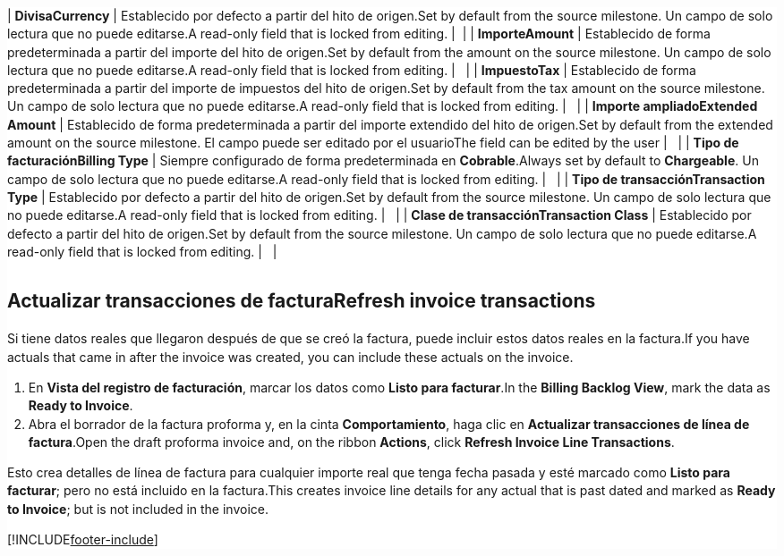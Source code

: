 | <span data-ttu-id="a75ec-397">**Divisa**</span><span class="sxs-lookup"><span data-stu-id="a75ec-397">**Currency**</span></span> | <span data-ttu-id="a75ec-398">Establecido por defecto a partir del hito de origen.</span><span class="sxs-lookup"><span data-stu-id="a75ec-398">Set by default from the source milestone.</span></span> <span data-ttu-id="a75ec-399">Un campo de solo lectura que no puede editarse.</span><span class="sxs-lookup"><span data-stu-id="a75ec-399">A read-only field that is locked from editing.</span></span> |&nbsp; |
| <span data-ttu-id="a75ec-400">**Importe**</span><span class="sxs-lookup"><span data-stu-id="a75ec-400">**Amount**</span></span> | <span data-ttu-id="a75ec-401">Establecido de forma predeterminada a partir del importe del hito de origen.</span><span class="sxs-lookup"><span data-stu-id="a75ec-401">Set by default from the amount on the source milestone.</span></span> <span data-ttu-id="a75ec-402">Un campo de solo lectura que no puede editarse.</span><span class="sxs-lookup"><span data-stu-id="a75ec-402">A read-only field that is locked from editing.</span></span> | &nbsp; |
| <span data-ttu-id="a75ec-403">**Impuesto**</span><span class="sxs-lookup"><span data-stu-id="a75ec-403">**Tax**</span></span> | <span data-ttu-id="a75ec-404">Establecido de forma predeterminada a partir del importe de impuestos del hito de origen.</span><span class="sxs-lookup"><span data-stu-id="a75ec-404">Set by default from the tax amount on the source milestone.</span></span> <span data-ttu-id="a75ec-405">Un campo de solo lectura que no puede editarse.</span><span class="sxs-lookup"><span data-stu-id="a75ec-405">A read-only field that is locked from editing.</span></span> | &nbsp; |
| <span data-ttu-id="a75ec-406">**Importe ampliado**</span><span class="sxs-lookup"><span data-stu-id="a75ec-406">**Extended Amount**</span></span> | <span data-ttu-id="a75ec-407">Establecido de forma predeterminada a partir del importe extendido del hito de origen.</span><span class="sxs-lookup"><span data-stu-id="a75ec-407">Set by default from the extended amount on the source milestone.</span></span> <span data-ttu-id="a75ec-408">El campo puede ser editado por el usuario</span><span class="sxs-lookup"><span data-stu-id="a75ec-408">The field can be edited by the user</span></span> | &nbsp; |
| <span data-ttu-id="a75ec-409">**Tipo de facturación**</span><span class="sxs-lookup"><span data-stu-id="a75ec-409">**Billing Type**</span></span> | <span data-ttu-id="a75ec-410">Siempre configurado de forma predeterminada en **Cobrable**.</span><span class="sxs-lookup"><span data-stu-id="a75ec-410">Always set by default to **Chargeable**.</span></span> <span data-ttu-id="a75ec-411">Un campo de solo lectura que no puede editarse.</span><span class="sxs-lookup"><span data-stu-id="a75ec-411">A read-only field that is locked from editing.</span></span> | &nbsp; |
| <span data-ttu-id="a75ec-412">**Tipo de transacción**</span><span class="sxs-lookup"><span data-stu-id="a75ec-412">**Transaction Type**</span></span> | <span data-ttu-id="a75ec-413">Establecido por defecto a partir del hito de origen.</span><span class="sxs-lookup"><span data-stu-id="a75ec-413">Set by default from the source milestone.</span></span> <span data-ttu-id="a75ec-414">Un campo de solo lectura que no puede editarse.</span><span class="sxs-lookup"><span data-stu-id="a75ec-414">A read-only field that is locked from editing.</span></span> | &nbsp; |
| <span data-ttu-id="a75ec-415">**Clase de transacción**</span><span class="sxs-lookup"><span data-stu-id="a75ec-415">**Transaction Class**</span></span> | <span data-ttu-id="a75ec-416">Establecido por defecto a partir del hito de origen.</span><span class="sxs-lookup"><span data-stu-id="a75ec-416">Set by default from the source milestone.</span></span> <span data-ttu-id="a75ec-417">Un campo de solo lectura que no puede editarse.</span><span class="sxs-lookup"><span data-stu-id="a75ec-417">A read-only field that is locked from editing.</span></span> | &nbsp; |

## <a name="refresh-invoice-transactions"></a><span data-ttu-id="a75ec-418">Actualizar transacciones de factura</span><span class="sxs-lookup"><span data-stu-id="a75ec-418">Refresh invoice transactions</span></span>

<span data-ttu-id="a75ec-419">Si tiene datos reales que llegaron después de que se creó la factura, puede incluir estos datos reales en la factura.</span><span class="sxs-lookup"><span data-stu-id="a75ec-419">If you have actuals that came in after the invoice was created, you can include these actuals on the invoice.</span></span>

1. <span data-ttu-id="a75ec-420">En **Vista del registro de facturación**, marcar los datos como **Listo para facturar**.</span><span class="sxs-lookup"><span data-stu-id="a75ec-420">In the **Billing Backlog View**, mark the data as **Ready to Invoice**.</span></span>   
2. <span data-ttu-id="a75ec-421">Abra el borrador de la factura proforma y, en la cinta **Comportamiento**, haga clic en **Actualizar transacciones de línea de factura**.</span><span class="sxs-lookup"><span data-stu-id="a75ec-421">Open the draft proforma invoice and, on the ribbon **Actions**, click **Refresh Invoice Line Transactions**.</span></span>

  <span data-ttu-id="a75ec-422">Esto crea detalles de línea de factura para cualquier importe real que tenga fecha pasada y esté marcado como **Listo para facturar**; pero no está incluido en la factura.</span><span class="sxs-lookup"><span data-stu-id="a75ec-422">This creates invoice line details for any actual that is past dated and marked as **Ready to Invoice**; but is not included in the invoice.</span></span>


[!INCLUDE[footer-include](../includes/footer-banner.md)]
